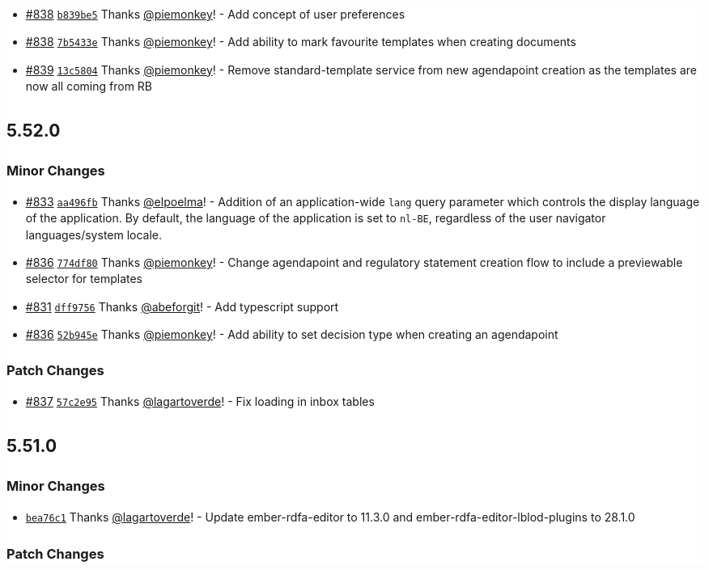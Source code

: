 - [#838](https://github.com/lblod/frontend-gelinkt-notuleren/pull/838) [`b839be5`](https://github.com/lblod/frontend-gelinkt-notuleren/commit/b839be57a71ae11beed7a1df14c3ba5dbf7db4b1) Thanks [@piemonkey](https://github.com/piemonkey)! - Add concept of user preferences

- [#838](https://github.com/lblod/frontend-gelinkt-notuleren/pull/838) [`7b5433e`](https://github.com/lblod/frontend-gelinkt-notuleren/commit/7b5433ee5a71fcb80c0709e929f15200335a746b) Thanks [@piemonkey](https://github.com/piemonkey)! - Add ability to mark favourite templates when creating documents

- [#839](https://github.com/lblod/frontend-gelinkt-notuleren/pull/839) [`13c5804`](https://github.com/lblod/frontend-gelinkt-notuleren/commit/13c5804a955b75f26f2bc64fa5c08d68491e328f) Thanks [@piemonkey](https://github.com/piemonkey)! - Remove standard-template service from new agendapoint creation as the templates are now all coming from RB

## 5.52.0

### Minor Changes

- [#833](https://github.com/lblod/frontend-gelinkt-notuleren/pull/833) [`aa496fb`](https://github.com/lblod/frontend-gelinkt-notuleren/commit/aa496fb01009982152bdfa68b11741e22b4ec333) Thanks [@elpoelma](https://github.com/elpoelma)! - Addition of an application-wide `lang` query parameter which controls the display language of the application. By default, the language of the application is set to `nl-BE`, regardless of the user navigator languages/system locale.

- [#836](https://github.com/lblod/frontend-gelinkt-notuleren/pull/836) [`774df80`](https://github.com/lblod/frontend-gelinkt-notuleren/commit/774df807a5ed29155345589498db2be9866554dc) Thanks [@piemonkey](https://github.com/piemonkey)! - Change agendapoint and regulatory statement creation flow to include a previewable selector for templates

- [#831](https://github.com/lblod/frontend-gelinkt-notuleren/pull/831) [`dff9756`](https://github.com/lblod/frontend-gelinkt-notuleren/commit/dff9756bea35c702a04e935822a225e6ea75b1ba) Thanks [@abeforgit](https://github.com/abeforgit)! - Add typescript support

- [#836](https://github.com/lblod/frontend-gelinkt-notuleren/pull/836) [`52b945e`](https://github.com/lblod/frontend-gelinkt-notuleren/commit/52b945ece4a464180425a71a2d3c193ca600c8b3) Thanks [@piemonkey](https://github.com/piemonkey)! - Add ability to set decision type when creating an agendapoint

### Patch Changes

- [#837](https://github.com/lblod/frontend-gelinkt-notuleren/pull/837) [`57c2e95`](https://github.com/lblod/frontend-gelinkt-notuleren/commit/57c2e959a350d67c612e9ced00dcba57fbed68a0) Thanks [@lagartoverde](https://github.com/lagartoverde)! - Fix loading in inbox tables

## 5.51.0

### Minor Changes

- [`bea76c1`](https://github.com/lblod/frontend-gelinkt-notuleren/commit/bea76c1370f9727497e8da607b0a40ef1a02945d) Thanks [@lagartoverde](https://github.com/lagartoverde)! - Update ember-rdfa-editor to 11.3.0 and ember-rdfa-editor-lblod-plugins to 28.1.0

### Patch Changes

